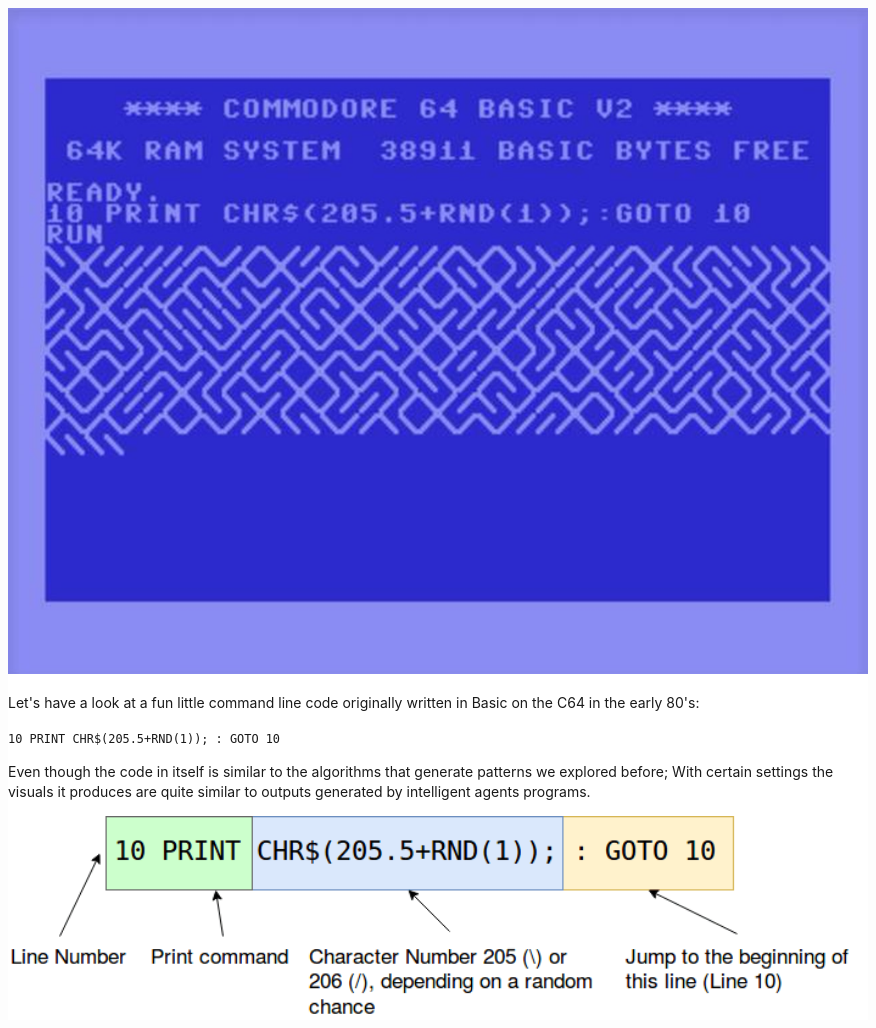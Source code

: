 <img src="../../assets/images/10print.jpg" style="width:100%;height:auto;">

Let's have a look at a fun little command line code originally written in Basic on the C64 in the early 80's:

`10 PRINT CHR$(205.5+RND(1)); : GOTO 10`

Even though the code in itself is similar to the algorithms that generate patterns we explored before; With certain settings the visuals it produces are quite similar to outputs generated by intelligent agents programs.

<img src="../../assets/images/10print-command.png" style="width:100%;height:auto;">
